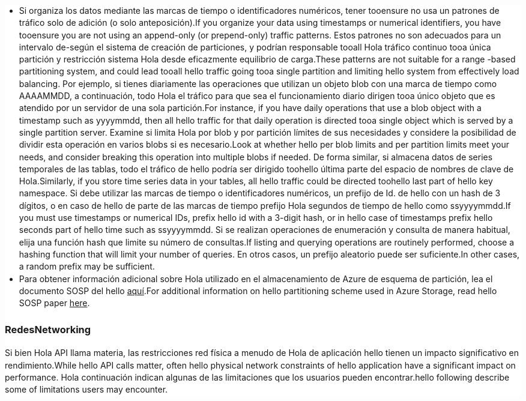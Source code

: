 * <span data-ttu-id="8769c-308">Si organiza los datos mediante las marcas de tiempo o identificadores numéricos, tener tooensure no usa un patrones de tráfico solo de adición (o solo anteposición).</span><span class="sxs-lookup"><span data-stu-id="8769c-308">If you organize your data using timestamps or numerical identifiers, you have tooensure you are not using an append-only (or prepend-only) traffic patterns.</span></span> <span data-ttu-id="8769c-309">Estos patrones no son adecuados para un intervalo de-según el sistema de creación de particiones, y podrían responsable tooall Hola tráfico continuo tooa única partición y restricción sistema Hola desde eficazmente equilibrio de carga.</span><span class="sxs-lookup"><span data-stu-id="8769c-309">These patterns are not suitable for a range -based partitioning system, and could lead tooall hello traffic going tooa single partition and limiting hello system from effectively load balancing.</span></span> <span data-ttu-id="8769c-310">Por ejemplo, si tienes diariamente las operaciones que utilizan un objeto blob con una marca de tiempo como AAAAMMDD, a continuación, todo Hola el tráfico para que sea el funcionamiento diario dirigen tooa único objeto que es atendido por un servidor de una sola partición.</span><span class="sxs-lookup"><span data-stu-id="8769c-310">For instance, if you have daily operations that use a blob object with a timestamp such as yyyymmdd, then all hello traffic for that daily operation is directed tooa single object which is served by a single partition server.</span></span> <span data-ttu-id="8769c-311">Examine si limita Hola por blob y por partición límites de sus necesidades y considere la posibilidad de dividir esta operación en varios blobs si es necesario.</span><span class="sxs-lookup"><span data-stu-id="8769c-311">Look at whether hello per blob limits and per partition limits meet your needs, and consider breaking this operation into multiple blobs if needed.</span></span> <span data-ttu-id="8769c-312">De forma similar, si almacena datos de series temporales de las tablas, todo el tráfico de hello podría ser dirigido toohello última parte del espacio de nombres de clave de Hola.</span><span class="sxs-lookup"><span data-stu-id="8769c-312">Similarly, if you store time series data in your tables, all hello traffic could be directed toohello last part of hello key namespace.</span></span> <span data-ttu-id="8769c-313">Si debe utilizar las marcas de tiempo o identificadores numéricos, un prefijo de Id. de hello con un hash de 3 dígitos, o en caso de hello de parte de las marcas de tiempo prefijo Hola segundos de tiempo de hello como ssyyyymmdd.</span><span class="sxs-lookup"><span data-stu-id="8769c-313">If you must use timestamps or numerical IDs, prefix hello id with a 3-digit hash, or in hello case of timestamps prefix hello seconds part of hello time such as ssyyyymmdd.</span></span> <span data-ttu-id="8769c-314">Si se realizan operaciones de enumeración y consulta de manera habitual, elija una función hash que limite su número de consultas.</span><span class="sxs-lookup"><span data-stu-id="8769c-314">If listing and querying operations are routinely performed, choose a hashing function that will limit your number of queries.</span></span> <span data-ttu-id="8769c-315">En otros casos, un prefijo aleatorio puede ser suficiente.</span><span class="sxs-lookup"><span data-stu-id="8769c-315">In other cases, a random prefix may be sufficient.</span></span>  
* <span data-ttu-id="8769c-316">Para obtener información adicional sobre Hola utilizado en el almacenamiento de Azure de esquema de partición, lea el documento SOSP del hello [aquí](http://sigops.org/sosp/sosp11/current/2011-Cascais/printable/11-calder.pdf).</span><span class="sxs-lookup"><span data-stu-id="8769c-316">For additional information on hello partitioning scheme used in Azure Storage, read hello SOSP paper [here](http://sigops.org/sosp/sosp11/current/2011-Cascais/printable/11-calder.pdf).</span></span>

### <a name="networking"></a><span data-ttu-id="8769c-317">Redes</span><span class="sxs-lookup"><span data-stu-id="8769c-317">Networking</span></span>
<span data-ttu-id="8769c-318">Si bien Hola API llama materia, las restricciones red física a menudo de Hola de aplicación hello tienen un impacto significativo en rendimiento.</span><span class="sxs-lookup"><span data-stu-id="8769c-318">While hello API calls matter, often hello physical network constraints of hello application have a significant impact on performance.</span></span> <span data-ttu-id="8769c-319">Hola continuación indican algunas de las limitaciones que los usuarios pueden encontrar.</span><span class="sxs-lookup"><span data-stu-id="8769c-319">hello following describe some of limitations users may encounter.</span></span>  
